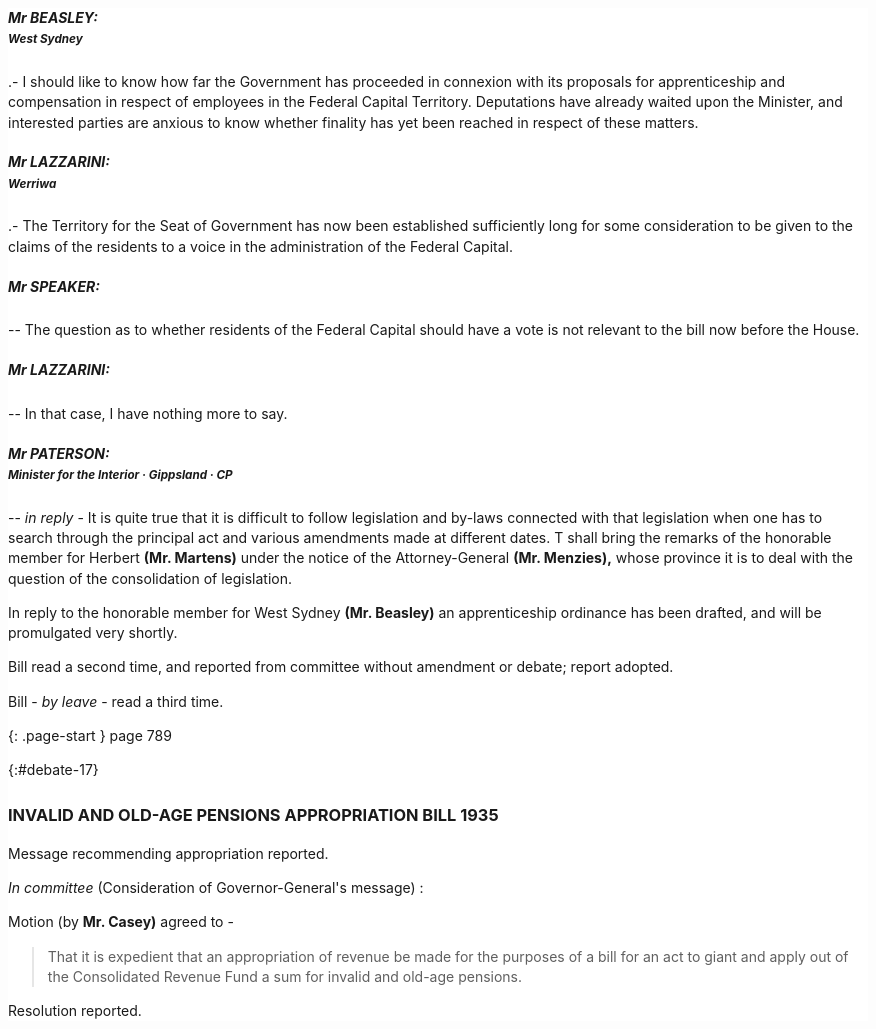 ##### Mr BEASLEY:<br><small class="text-muted">West Sydney</small>

.- I should like to know how far the Government has proceeded in connexion with its proposals for apprenticeship and compensation in respect of employees in the Federal Capital Territory. Deputations have already waited upon the Minister, and interested parties are anxious to know whether finality has yet been reached in respect of these matters. 

##### Mr LAZZARINI:<br><small class="text-muted">Werriwa</small>

.- The Territory for the Seat of Government has now been established sufficiently long for some consideration to be given to the claims of the residents to a voice in the administration of the Federal Capital. 

##### Mr SPEAKER:

-- The question as to whether residents of the Federal Capital should have a vote is not relevant to the bill now before the House. 

##### Mr LAZZARINI:

-- In that case, I have nothing more to say. 

##### Mr PATERSON:<br><small class="text-muted">Minister for the Interior &middot; Gippsland &middot; CP</small>

--  *in reply*  - It is quite true that it is difficult to follow legislation and by-laws connected with that legislation when one has to search through the principal act and various amendments made at different dates. T shall bring the remarks of the honorable member for Herbert  **(Mr. Martens)**  under the notice of the Attorney-General  **(Mr. Menzies),**  whose province it is to deal with the question of the consolidation of legislation. 

In reply to the honorable member for West Sydney  **(Mr. Beasley)**  an apprenticeship ordinance has been drafted, and will be promulgated very shortly. 

Bill read a second time, and reported from committee without amendment or debate; report adopted. 

Bill -  *by leave*  - read a third time. 

{: .page-start }
page 789

{:#debate-17}
### INVALID AND OLD-AGE PENSIONS APPROPRIATION BILL 1935

Message recommending appropriation reported. 


 *In committee* (Consideration of Governor-General's message) : 

Motion (by  **Mr. Casey)**  agreed to - 

  >That it is expedient that an appropriation of revenue be made for the purposes of  a  bill for an act to giant and apply out of the Consolidated Revenue Fund a sum for invalid and old-age pensions. 

Resolution reported. 
